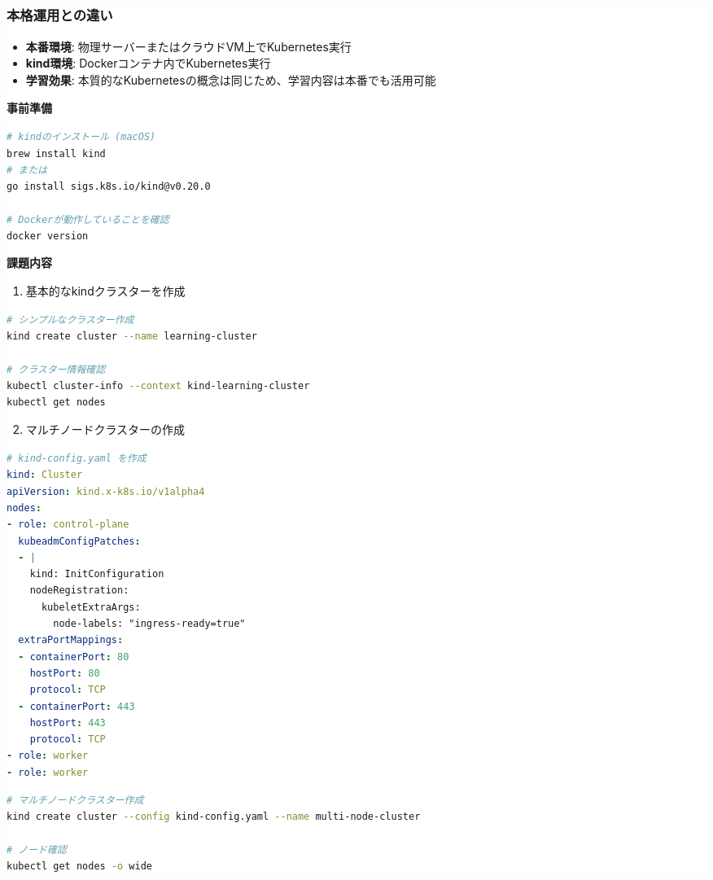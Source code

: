 ### 本格運用との違い
- **本番環境**: 物理サーバーまたはクラウドVM上でKubernetes実行
- **kind環境**: Dockerコンテナ内でKubernetes実行
- **学習効果**: 本質的なKubernetesの概念は同じため、学習内容は本番でも活用可能

**事前準備**
```bash
# kindのインストール (macOS)
brew install kind
# または
go install sigs.k8s.io/kind@v0.20.0

# Dockerが動作していることを確認
docker version
```

**課題内容**
1. 基本的なkindクラスターを作成
```bash
# シンプルなクラスター作成
kind create cluster --name learning-cluster

# クラスター情報確認
kubectl cluster-info --context kind-learning-cluster
kubectl get nodes
```

2. マルチノードクラスターの作成
```yaml
# kind-config.yaml を作成
kind: Cluster
apiVersion: kind.x-k8s.io/v1alpha4
nodes:
- role: control-plane
  kubeadmConfigPatches:
  - |
    kind: InitConfiguration
    nodeRegistration:
      kubeletExtraArgs:
        node-labels: "ingress-ready=true"
  extraPortMappings:
  - containerPort: 80
    hostPort: 80
    protocol: TCP
  - containerPort: 443
    hostPort: 443
    protocol: TCP
- role: worker
- role: worker
```

```bash
# マルチノードクラスター作成
kind create cluster --config kind-config.yaml --name multi-node-cluster

# ノード確認
kubectl get nodes -o wide
```
